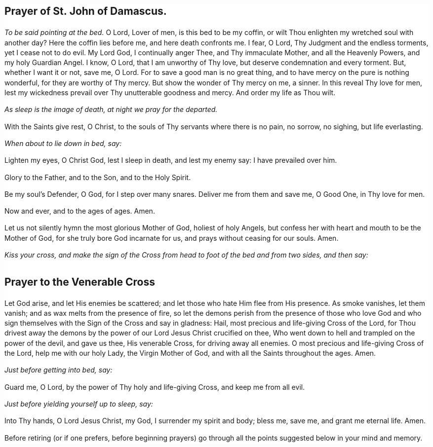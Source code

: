 ## Prayer of St. John of Damascus.

*To be said pointing at the bed.* O Lord, Lover of men, is this bed to be my coffin, or wilt Thou enlighten my wretched soul with another day? Here the coffin lies before me, and here death confronts me. I fear, O Lord, Thy Judgment and the endless torments, yet I cease not to do evil. My Lord God, I continually anger Thee, and Thy immaculate Mother, and all the Heavenly Powers, and my holy Guardian Angel. I know, O Lord, that I am unworthy of Thy love, but deserve condemnation and every torment. But, whether I want it or not, save me, O Lord. For to save a good man is no great thing, and to have mercy on the pure is nothing wonderful, for they are worthy of Thy mercy. But show the wonder of Thy mercy on me, a sinner. In this reveal Thy love for men, lest my wickedness prevail over Thy unutterable goodness and mercy. And order my life as Thou wilt.

*As sleep is the image of death, at night we pray for the departed.*

With the Saints give rest, O Christ, to the souls of Thy servants where there is no pain, no sorrow, no sighing, but life everlasting.

*When about to lie down in bed, say:*

Lighten my eyes, O Christ God, lest I sleep in death, and lest my enemy say: I have prevailed over him.

Glory to the Father, and to the Son, and to the Holy Spirit.

Be my soul’s Defender, O God, for I step over many snares. Deliver me from them and save me, O Good One, in Thy love for men.

Now and ever, and to the ages of ages. Amen.

Let us not silently hymn the most glorious Mother of God, holiest of holy Angels, but confess her with heart and mouth to be the Mother of God, for she truly bore God incarnate for us, and prays without ceasing for our souls. Amen.

*Kiss your cross, and make the sign of the Cross from head to foot of the bed and from two sides, and then say:*

## Prayer to the Venerable Cross

Let God arise, and let His enemies be scattered; and let those who hate Him flee from His presence. As smoke vanishes, let them vanish; and as wax melts from the presence of fire, so let the demons perish from the presence of those who love God and who sign themselves with the Sign of the Cross and say in gladness: Hail, most precious and life-giving Cross of the Lord, for Thou drivest away the demons by the power of our Lord Jesus Christ crucified on thee, Who went down to hell and trampled on the power of the devil, and gave us thee, His venerable Cross, for driving away all enemies. O most precious and life-giving Cross of the Lord, help me with our holy Lady, the Virgin Mother of God, and with all the Saints throughout the ages. Amen.

*Just before getting into bed, say:*

Guard me, O Lord, by the power of Thy holy and life-giving Cross, and keep me from all evil.

*Just before yielding yourself up to sleep, say:*

Into Thy hands, O Lord Jesus Christ, my God, I surrender my spirit and body; bless me, save me, and grant me eternal life. Amen.

Before retiring (or if one prefers, before beginning prayers) go through all the points suggested below in your mind and memory.
